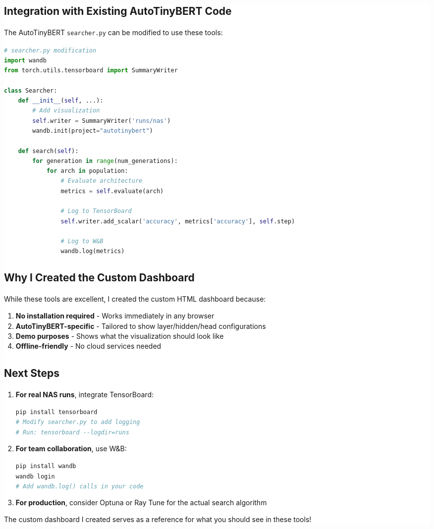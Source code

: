 ## Integration with Existing AutoTinyBERT Code

The AutoTinyBERT `searcher.py` can be modified to use these tools:

```python
# searcher.py modification
import wandb
from torch.utils.tensorboard import SummaryWriter

class Searcher:
    def __init__(self, ...):
        # Add visualization
        self.writer = SummaryWriter('runs/nas')
        wandb.init(project="autotinybert")
        
    def search(self):
        for generation in range(num_generations):
            for arch in population:
                # Evaluate architecture
                metrics = self.evaluate(arch)
                
                # Log to TensorBoard
                self.writer.add_scalar('accuracy', metrics['accuracy'], self.step)
                
                # Log to W&B
                wandb.log(metrics)
```

## Why I Created the Custom Dashboard

While these tools are excellent, I created the custom HTML dashboard because:
1. **No installation required** - Works immediately in any browser
2. **AutoTinyBERT-specific** - Tailored to show layer/hidden/head configurations
3. **Demo purposes** - Shows what the visualization should look like
4. **Offline-friendly** - No cloud services needed

## Next Steps

1. **For real NAS runs**, integrate TensorBoard:
   ```bash
   pip install tensorboard
   # Modify searcher.py to add logging
   # Run: tensorboard --logdir=runs
   ```

2. **For team collaboration**, use W&B:
   ```bash
   pip install wandb
   wandb login
   # Add wandb.log() calls in your code
   ```

3. **For production**, consider Optuna or Ray Tune for the actual search algorithm

The custom dashboard I created serves as a reference for what you should see in these tools!
